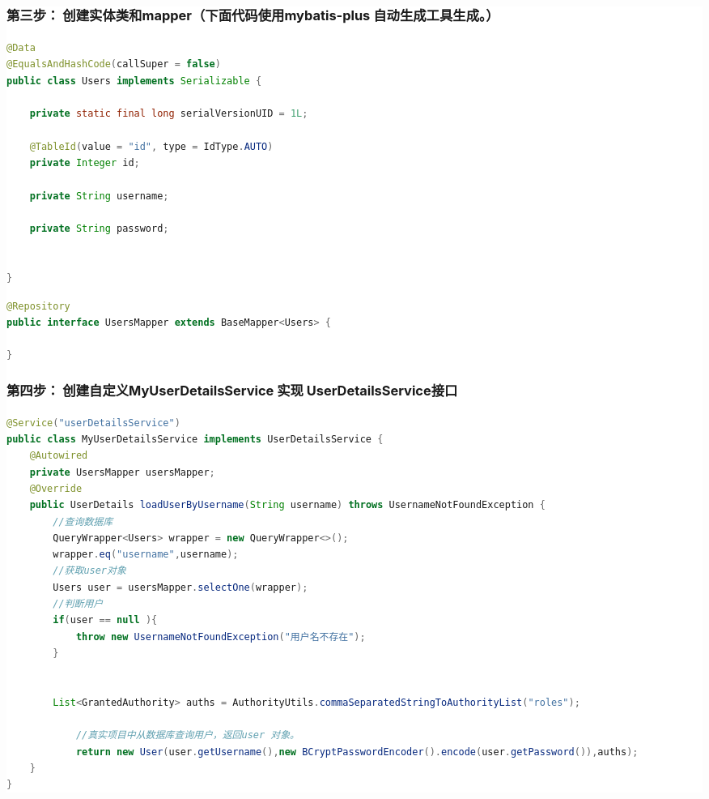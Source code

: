 ### 第三步： 创建实体类和mapper（下面代码使用mybatis-plus 自动生成工具生成。）

```java
@Data
@EqualsAndHashCode(callSuper = false)
public class Users implements Serializable {

    private static final long serialVersionUID = 1L;

    @TableId(value = "id", type = IdType.AUTO)
    private Integer id;

    private String username;

    private String password;


}
```

```java
@Repository 
public interface UsersMapper extends BaseMapper<Users> {

}
```

### 第四步： 创建自定义MyUserDetailsService 实现 UserDetailsService接口

```java
@Service("userDetailsService")
public class MyUserDetailsService implements UserDetailsService {
    @Autowired
    private UsersMapper usersMapper;
    @Override
    public UserDetails loadUserByUsername(String username) throws UsernameNotFoundException {
        //查询数据库
        QueryWrapper<Users> wrapper = new QueryWrapper<>();
        wrapper.eq("username",username);
        //获取user对象
        Users user = usersMapper.selectOne(wrapper);
        //判断用户
        if(user == null ){
            throw new UsernameNotFoundException("用户名不存在");
        }


        List<GrantedAuthority> auths = AuthorityUtils.commaSeparatedStringToAuthorityList("roles");

            //真实项目中从数据库查询用户，返回user 对象。
            return new User(user.getUsername(),new BCryptPasswordEncoder().encode(user.getPassword()),auths);
    }
}

```
